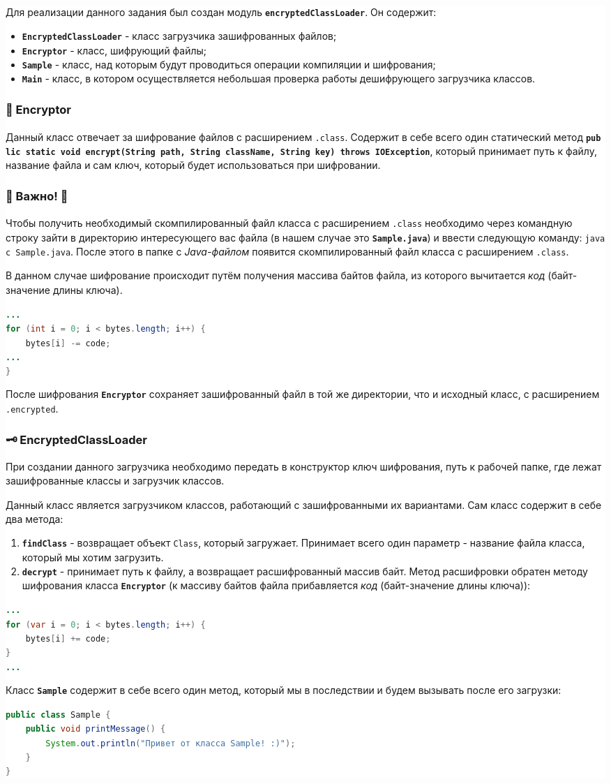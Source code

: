 Для реализации данного задания был создан модуль **`encryptedClassLoader`**. Он содержит:
- **`EncryptedClassLoader`** - класс загрузчика зашифрованных файлов;
- **`Encryptor`** - класс, шифрующий файлы;
- **`Sample`** - класс, над которым будут проводиться операции компиляции и шифрования;
- **`Main`** - класс, в котором осуществляется небольшая проверка работы дешифрующего загрузчика классов.

### 🔐 Encryptor

Данный класс отвечает за шифрование файлов с расширением `.class`. Содержит в себе всего один статический метод **`public static void encrypt(String path, String className, String key) throws IOException`**, который принимает путь к файлу, название файла и сам ключ, который будет использоваться при шифровании.

### 🚨 Важно! 🚨
Чтобы получить необходимый скомпилированный файл класса с расширением `.class` необходимо через командную строку зайти в директорию интересующего вас файла (в нашем случае это **`Sample.java`**) и ввести следующую команду: `javac Sample.java`. После этого в папке с _Java-файлом_ появится скомпилированный файл класса с расширением `.class`.

В данном случае шифрование происходит путём получения массива байтов файла, из которого вычитается _код_ (байт-значение длины ключа).

```java
...
for (int i = 0; i < bytes.length; i++) {
    bytes[i] -= code;
...
}
```

После шифрования **`Encryptor`** сохраняет зашифрованный файл в той же директории, что и исходный класс, с расширением `.encrypted`.

### 🗝️ EncryptedClassLoader

При создании данного загрузчика необходимо передать в конструктор ключ шифрования, путь к рабочей папке, где лежат зашифрованные классы и загрузчик классов.

Данный класс является загрузчиком классов, работающий с зашифрованными их вариантами. Сам класс содержит в себе два метода:
1. **`findClass`** - возвращает объект `Class`, который загружает. Принимает всего один параметр - название файла класса, который мы хотим загрузить.
2. **`decrypt`** - принимает путь к файлу, а возвращает расшифрованный массив байт. Метод расшифровки обратен методу шифрования класса **`Encryptor`** (к массиву байтов файла прибавляется _код_ (байт-значение длины ключа)):

```java
...
for (var i = 0; i < bytes.length; i++) {
    bytes[i] += code;
}
...
```
Класс **`Sample`** содержит в себе всего один метод, который мы в последствии и будем вызывать после его загрузки:
```java
public class Sample {
    public void printMessage() {
        System.out.println("Привет от класса Sample! :)");
    }
}
```
